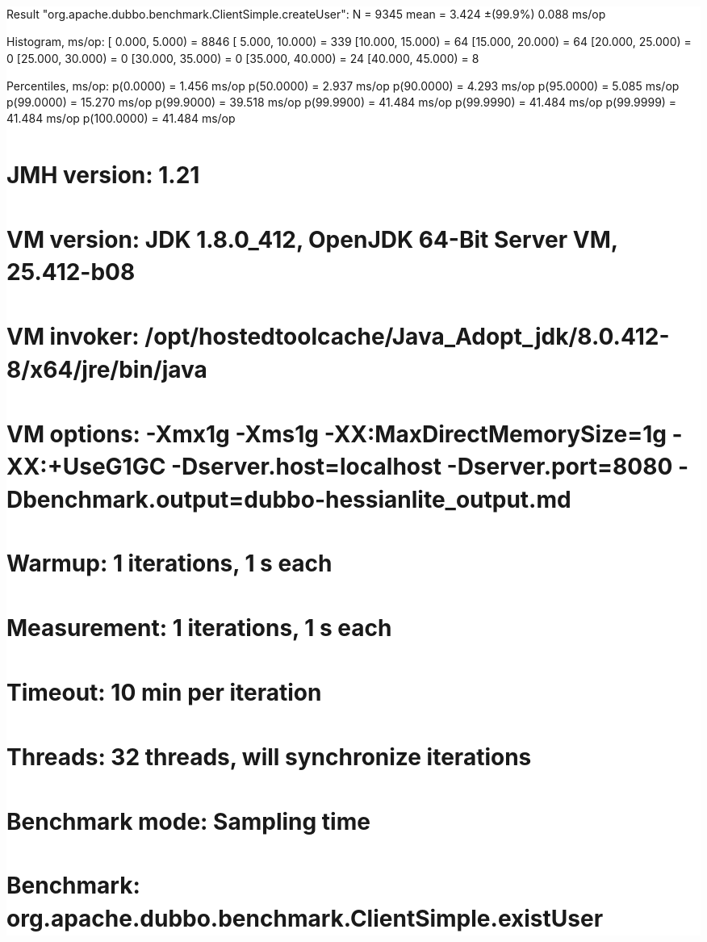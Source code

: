 

Result "org.apache.dubbo.benchmark.ClientSimple.createUser":
  N = 9345
  mean =      3.424 ±(99.9%) 0.088 ms/op

  Histogram, ms/op:
    [ 0.000,  5.000) = 8846 
    [ 5.000, 10.000) = 339 
    [10.000, 15.000) = 64 
    [15.000, 20.000) = 64 
    [20.000, 25.000) = 0 
    [25.000, 30.000) = 0 
    [30.000, 35.000) = 0 
    [35.000, 40.000) = 24 
    [40.000, 45.000) = 8 

  Percentiles, ms/op:
      p(0.0000) =      1.456 ms/op
     p(50.0000) =      2.937 ms/op
     p(90.0000) =      4.293 ms/op
     p(95.0000) =      5.085 ms/op
     p(99.0000) =     15.270 ms/op
     p(99.9000) =     39.518 ms/op
     p(99.9900) =     41.484 ms/op
     p(99.9990) =     41.484 ms/op
     p(99.9999) =     41.484 ms/op
    p(100.0000) =     41.484 ms/op


# JMH version: 1.21
# VM version: JDK 1.8.0_412, OpenJDK 64-Bit Server VM, 25.412-b08
# VM invoker: /opt/hostedtoolcache/Java_Adopt_jdk/8.0.412-8/x64/jre/bin/java
# VM options: -Xmx1g -Xms1g -XX:MaxDirectMemorySize=1g -XX:+UseG1GC -Dserver.host=localhost -Dserver.port=8080 -Dbenchmark.output=dubbo-hessianlite_output.md
# Warmup: 1 iterations, 1 s each
# Measurement: 1 iterations, 1 s each
# Timeout: 10 min per iteration
# Threads: 32 threads, will synchronize iterations
# Benchmark mode: Sampling time
# Benchmark: org.apache.dubbo.benchmark.ClientSimple.existUser
